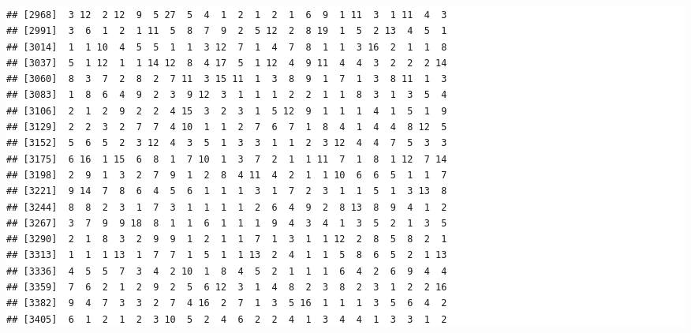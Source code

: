     ## [2968]  3 12  2 12  9  5 27  5  4  1  2  1  2  1  6  9  1 11  3  1 11  4  3
    ## [2991]  3  6  1  2  1 11  5  8  7  9  2  5 12  2  8 19  1  5  2 13  4  5  1
    ## [3014]  1  1 10  4  5  5  1  1  3 12  7  1  4  7  8  1  1  3 16  2  1  1  8
    ## [3037]  5  1 12  1  1 14 12  8  4 17  5  1 12  4  9 11  4  4  3  2  2  2 14
    ## [3060]  8  3  7  2  8  2  7 11  3 15 11  1  3  8  9  1  7  1  3  8 11  1  3
    ## [3083]  1  8  6  4  9  2  3  9 12  3  1  1  1  2  2  1  1  8  3  1  3  5  4
    ## [3106]  2  1  2  9  2  2  4 15  3  2  3  1  5 12  9  1  1  1  4  1  5  1  9
    ## [3129]  2  2  3  2  7  7  4 10  1  1  2  7  6  7  1  8  4  1  4  4  8 12  5
    ## [3152]  5  6  5  2  3 12  4  3  5  1  3  3  1  1  2  3 12  4  4  7  5  3  3
    ## [3175]  6 16  1 15  6  8  1  7 10  1  3  7  2  1  1 11  7  1  8  1 12  7 14
    ## [3198]  2  9  1  3  2  7  9  1  2  8  4 11  4  2  1  1 10  6  6  5  1  1  7
    ## [3221]  9 14  7  8  6  4  5  6  1  1  1  3  1  7  2  3  1  1  5  1  3 13  8
    ## [3244]  8  8  2  3  1  7  3  1  1  1  1  2  6  4  9  2  8 13  8  9  4  1  2
    ## [3267]  3  7  9  9 18  8  1  1  6  1  1  1  9  4  3  4  1  3  5  2  1  3  5
    ## [3290]  2  1  8  3  2  9  9  1  2  1  1  7  1  3  1  1 12  2  8  5  8  2  1
    ## [3313]  1  1  1 13  1  7  7  1  5  1  1 13  2  4  1  1  5  8  6  5  2  1 13
    ## [3336]  4  5  5  7  3  4  2 10  1  8  4  5  2  1  1  1  6  4  2  6  9  4  4
    ## [3359]  7  6  2  1  2  9  2  5  6 12  3  1  4  8  2  3  8  2  3  1  2  2 16
    ## [3382]  9  4  7  3  3  2  7  4 16  2  7  1  3  5 16  1  1  1  3  5  6  4  2
    ## [3405]  6  1  2  1  2  3 10  5  2  4  6  2  2  4  1  3  4  4  1  3  3  1  2